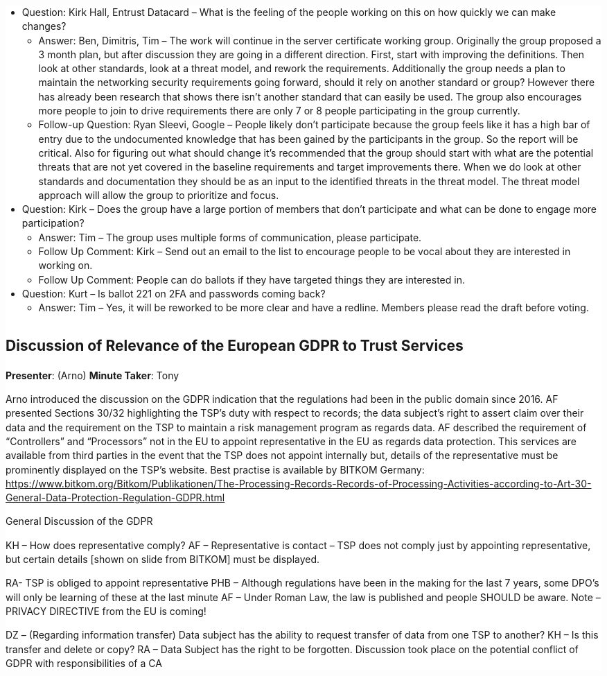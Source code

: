 - Question: Kirk Hall, Entrust Datacard – What is the feeling of the people working on this on how quickly we can make changes?
  - Answer: Ben, Dimitris, Tim – The work will continue in the server certificate working group. Originally the group proposed a 3 month plan, but after discussion they are going in a different direction. First, start with improving the definitions. Then look at other standards, look at a threat model, and rework the requirements. Additionally the group needs a plan to maintain the networking security requirements going forward, should it rely on another standard or group? However there has already been research that shows there isn’t another standard that can easily be used. The group also encourages more people to join to drive requirements there are only 7 or 8 people participating in the group currently.
  - Follow-up Question: Ryan Sleevi, Google – People likely don’t participate because the group feels like it has a high bar of entry due to the undocumented knowledge that has been gained by the participants in the group. So the report will be critical. Also for figuring out what should change it’s recommended that the group should start with what are the potential threats that are not yet covered in the baseline requirements and target improvements there. When we do look at other standards and documentation they should be as an input to the identified threats in the threat model. The threat model approach will allow the group to prioritize and focus.
- Question: Kirk – Does the group have a large portion of members that don’t participate and what can be done to engage more participation?
  - Answer: Tim – The group uses multiple forms of communication, please participate.
  - Follow Up Comment: Kirk – Send out an email to the list to encourage people to be vocal about they are interested in working on.
  - Follow Up Comment: People can do ballots if they have targeted things they are interested in.
- Question: Kurt – Is ballot 221 on 2FA and passwords coming back?
  - Answer: Tim – Yes, it will be reworked to be more clear and have a redline. Members please read the draft before voting.

## Discussion of Relevance of the European GDPR to Trust Services

**Presenter**: (Arno) **Minute Taker**: Tony

Arno introduced the discussion on the GDPR indication that the regulations had been in the public domain since 2016. AF presented Sections 30/32 highlighting the TSP’s duty with respect to records; the data subject’s right to assert claim over their data and the requirement on the TSP to maintain a risk management program as regards data. AF described the requirement of “Controllers” and “Processors” not in the EU to appoint representative in the EU as regards data protection. This services are available from third parties in the event that the TSP does not appoint internally but, details of the representative must be prominently displayed on the TSP’s website. Best practise is available by BITKOM Germany: https://www.bitkom.org/Bitkom/Publikationen/The-Processing-Records-Records-of-Processing-Activities-according-to-Art-30-General-Data-Protection-Regulation-GDPR.html

General Discussion of the GDPR

KH – How does representative comply? AF – Representative is contact – TSP does not comply just by appointing representative, but certain details \[shown on slide from BITKOM\] must be displayed.

RA- TSP is obliged to appoint representative PHB – Although regulations have been in the making for the last 7 years, some DPO’s will only be learning of these at the last minute AF – Under Roman Law, the law is published and people SHOULD be aware. Note – PRIVACY DIRECTIVE from the EU is coming!

DZ – (Regarding information transfer) Data subject has the ability to request transfer of data from one TSP to another? KH – Is this transfer and delete or copy? RA – Data Subject has the right to be forgotten. Discussion took place on the potential conflict of GDPR with responsibilities of a CA


[1]: /uploads/360BrowserUpdatesCABF-F2F-LondonJune18.pptx
[2]: /uploads/201806AppleCABF.pdf
[3]: /uploads/Cisco-Browser-Update.pptx
[4]: /uploads/CAB-ForumLondon-June-2018-BrowserNews.pdf
[5]: /uploads/CABF_F2Fpreso_030518_vmf.pdf
[6]: /uploads/PrimeKey-CABForum-June2018.pdf
[7]: /uploads/London-Protocol-Presentation.pdf
[8]: /uploads/Process-for-Election-of-CABF-Officers-2018.pdf